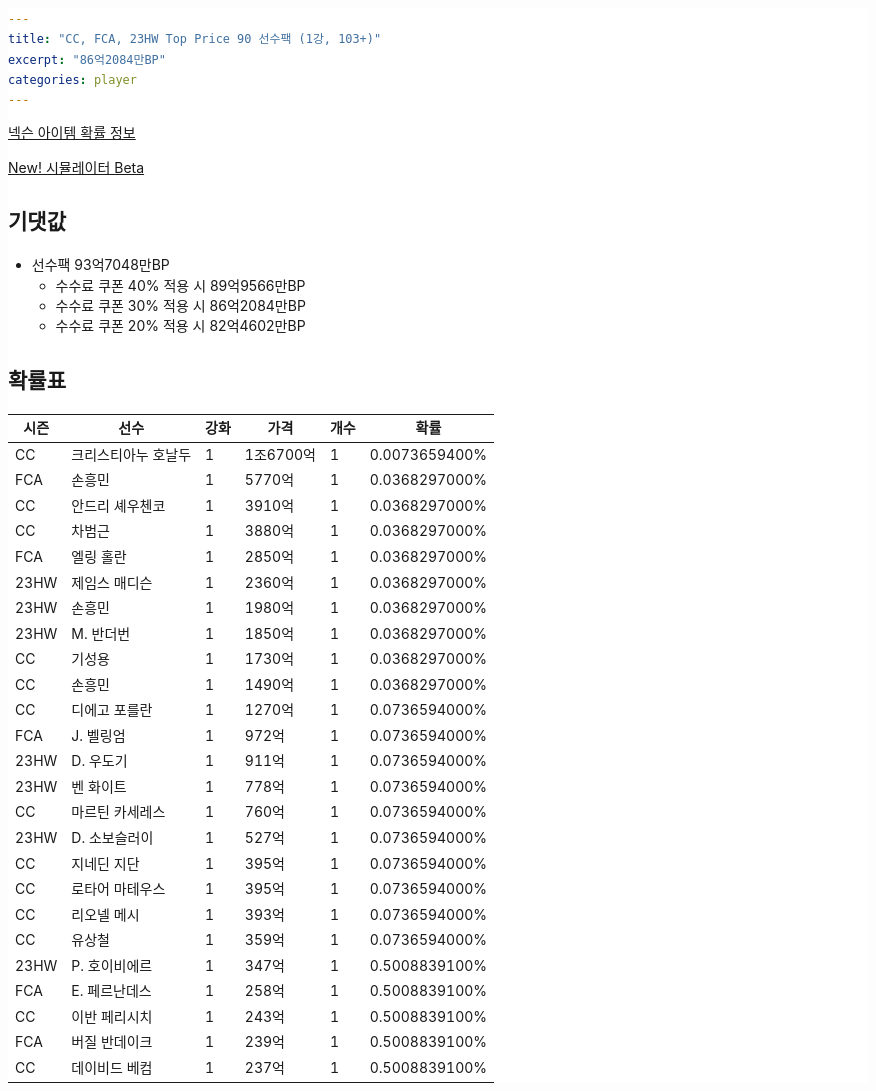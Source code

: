 ```yaml
---
title: "CC, FCA, 23HW Top Price 90 선수팩 (1강, 103+)"
excerpt: "86억2084만BP"
categories: player
---
```

[넥슨 아이템 확률 정보](http://iteminfo.nexon.com/probability/fco?sn=7539)

[New! 시뮬레이터 Beta](/simulator/7539)
## 기댓값
- 선수팩 93억7048만BP
  - 수수료 쿠폰 40% 적용 시 89억9566만BP
  - 수수료 쿠폰 30% 적용 시 86억2084만BP
  - 수수료 쿠폰 20% 적용 시 82억4602만BP


## 확률표

|시즌|선수|강화|가격|개수|확률|
|---|---|---|---|---|---|
|CC|크리스티아누 호날두|1|1조6700억|1|0.0073659400%|
|FCA|손흥민|1|5770억|1|0.0368297000%|
|CC|안드리 셰우첸코|1|3910억|1|0.0368297000%|
|CC|차범근|1|3880억|1|0.0368297000%|
|FCA|엘링 홀란|1|2850억|1|0.0368297000%|
|23HW|제임스 매디슨|1|2360억|1|0.0368297000%|
|23HW|손흥민|1|1980억|1|0.0368297000%|
|23HW|M. 반더번|1|1850억|1|0.0368297000%|
|CC|기성용|1|1730억|1|0.0368297000%|
|CC|손흥민|1|1490억|1|0.0368297000%|
|CC|디에고 포를란|1|1270억|1|0.0736594000%|
|FCA|J. 벨링엄|1|972억|1|0.0736594000%|
|23HW|D. 우도기|1|911억|1|0.0736594000%|
|23HW|벤 화이트|1|778억|1|0.0736594000%|
|CC|마르틴 카세레스|1|760억|1|0.0736594000%|
|23HW|D. 소보슬러이|1|527억|1|0.0736594000%|
|CC|지네딘 지단|1|395억|1|0.0736594000%|
|CC|로타어 마테우스|1|395억|1|0.0736594000%|
|CC|리오넬 메시|1|393억|1|0.0736594000%|
|CC|유상철|1|359억|1|0.0736594000%|
|23HW|P. 호이비에르|1|347억|1|0.5008839100%|
|FCA|E. 페르난데스|1|258억|1|0.5008839100%|
|CC|이반 페리시치|1|243억|1|0.5008839100%|
|FCA|버질 반데이크|1|239억|1|0.5008839100%|
|CC|데이비드 베컴|1|237억|1|0.5008839100%|
